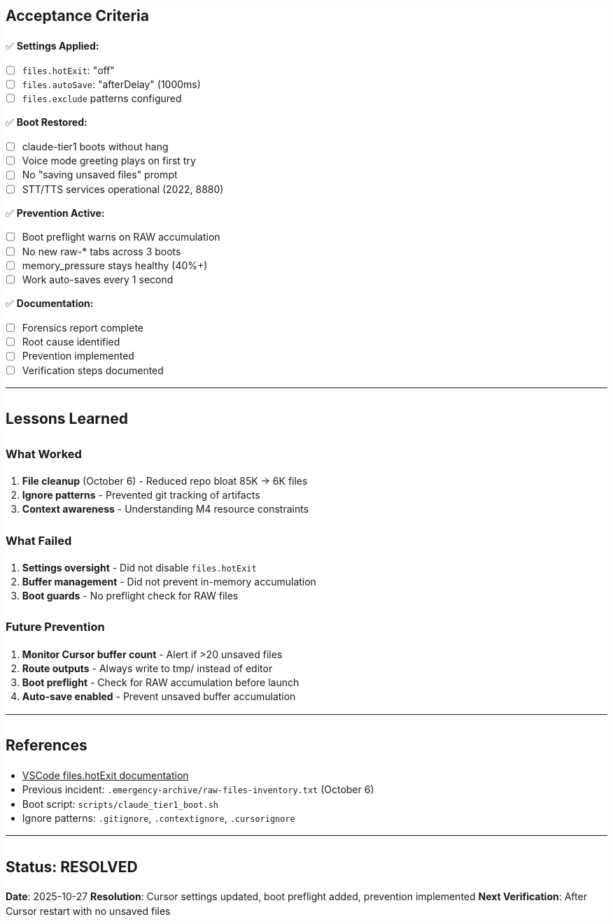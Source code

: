 
## Acceptance Criteria

✅ **Settings Applied:**
- [ ] `files.hotExit`: "off"
- [ ] `files.autoSave`: "afterDelay" (1000ms)
- [ ] `files.exclude` patterns configured

✅ **Boot Restored:**
- [ ] claude-tier1 boots without hang
- [ ] Voice mode greeting plays on first try
- [ ] No "saving unsaved files" prompt
- [ ] STT/TTS services operational (2022, 8880)

✅ **Prevention Active:**
- [ ] Boot preflight warns on RAW accumulation
- [ ] No new raw-* tabs across 3 boots
- [ ] memory_pressure stays healthy (40%+)
- [ ] Work auto-saves every 1 second

✅ **Documentation:**
- [ ] Forensics report complete
- [ ] Root cause identified
- [ ] Prevention implemented
- [ ] Verification steps documented

---

## Lessons Learned

### What Worked
1. **File cleanup** (October 6) - Reduced repo bloat 85K → 6K files
2. **Ignore patterns** - Prevented git tracking of artifacts
3. **Context awareness** - Understanding M4 resource constraints

### What Failed
1. **Settings oversight** - Did not disable `files.hotExit`
2. **Buffer management** - Did not prevent in-memory accumulation
3. **Boot guards** - No preflight check for RAW files

### Future Prevention
1. **Monitor Cursor buffer count** - Alert if >20 unsaved files
2. **Route outputs** - Always write to tmp/ instead of editor
3. **Boot preflight** - Check for RAW accumulation before launch
4. **Auto-save enabled** - Prevent unsaved buffer accumulation

---

## References

- [VSCode files.hotExit documentation](https://code.visualstudio.com/docs/getstarted/settings)
- Previous incident: `.emergency-archive/raw-files-inventory.txt` (October 6)
- Boot script: `scripts/claude_tier1_boot.sh`
- Ignore patterns: `.gitignore`, `.contextignore`, `.cursorignore`

---

## Status: RESOLVED
**Date**: 2025-10-27
**Resolution**: Cursor settings updated, boot preflight added, prevention implemented
**Next Verification**: After Cursor restart with no unsaved files
